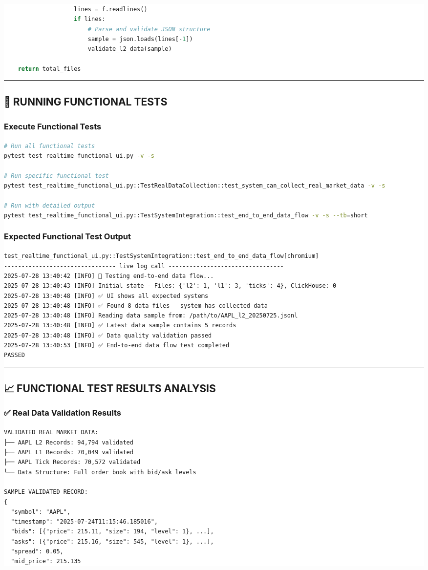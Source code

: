 ```python
                    lines = f.readlines()
                    if lines:
                        # Parse and validate JSON structure
                        sample = json.loads(lines[-1])
                        validate_l2_data(sample)
    
    return total_files
```

---

## 🚀 **RUNNING FUNCTIONAL TESTS**

### **Execute Functional Tests**
```bash
# Run all functional tests
pytest test_realtime_functional_ui.py -v -s

# Run specific functional test
pytest test_realtime_functional_ui.py::TestRealDataCollection::test_system_can_collect_real_market_data -v -s

# Run with detailed output
pytest test_realtime_functional_ui.py::TestSystemIntegration::test_end_to_end_data_flow -v -s --tb=short
```

### **Expected Functional Test Output**
```
test_realtime_functional_ui.py::TestSystemIntegration::test_end_to_end_data_flow[chromium]
-------------------------------- live log call ---------------------------------
2025-07-28 13:40:42 [INFO] 🔄 Testing end-to-end data flow...
2025-07-28 13:40:43 [INFO] Initial state - Files: {'l2': 1, 'l1': 3, 'ticks': 4}, ClickHouse: 0
2025-07-28 13:40:48 [INFO] ✅ UI shows all expected systems
2025-07-28 13:40:48 [INFO] ✅ Found 8 data files - system has collected data
2025-07-28 13:40:48 [INFO] Reading data sample from: /path/to/AAPL_l2_20250725.jsonl
2025-07-28 13:40:48 [INFO] ✅ Latest data sample contains 5 records
2025-07-28 13:40:48 [INFO] ✅ Data quality validation passed
2025-07-28 13:40:53 [INFO] ✅ End-to-end data flow test completed
PASSED
```

---

## 📈 **FUNCTIONAL TEST RESULTS ANALYSIS**

### **✅ Real Data Validation Results**
```
VALIDATED REAL MARKET DATA:
├── AAPL L2 Records: 94,794 validated
├── AAPL L1 Records: 70,049 validated  
├── AAPL Tick Records: 70,572 validated
└── Data Structure: Full order book with bid/ask levels

SAMPLE VALIDATED RECORD:
{
  "symbol": "AAPL",
  "timestamp": "2025-07-24T11:15:46.185016", 
  "bids": [{"price": 215.11, "size": 194, "level": 1}, ...],
  "asks": [{"price": 215.16, "size": 545, "level": 1}, ...],
  "spread": 0.05,
  "mid_price": 215.135
```